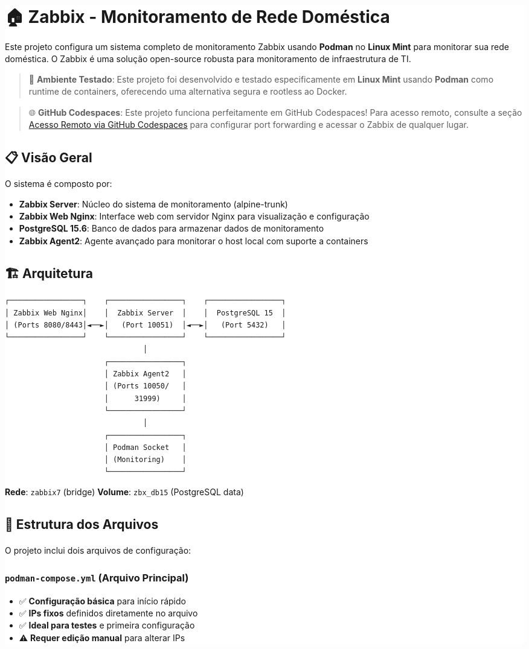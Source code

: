 # 🏠 Zabbix - Monitoramento de Rede Doméstica

Este projeto configura um sistema completo de monitoramento Zabbix usando **Podman** no **Linux Mint** para monitorar sua rede doméstica. O Zabbix é uma solução open-source robusta para monitoramento de infraestrutura de TI.

> 🐧 **Ambiente Testado**: Este projeto foi desenvolvido e testado especificamente em **Linux Mint** usando **Podman** como runtime de containers, oferecendo uma alternativa segura e rootless ao Docker.

> 🌐 **GitHub Codespaces**: Este projeto funciona perfeitamente em GitHub Codespaces! Para acesso remoto, consulte a seção [Acesso Remoto via GitHub Codespaces](#-acesso-remoto-via-github-codespaces) para configurar port forwarding e acessar o Zabbix de qualquer lugar.

## 📋 Visão Geral

O sistema é composto por:
- **Zabbix Server**: Núcleo do sistema de monitoramento (alpine-trunk)
- **Zabbix Web Nginx**: Interface web com servidor Nginx para visualização e configuração
- **PostgreSQL 15.6**: Banco de dados para armazenar dados de monitoramento
- **Zabbix Agent2**: Agente avançado para monitorar o host local com suporte a containers

## 🏗️ Arquitetura

```
┌─────────────────┐    ┌─────────────────┐    ┌─────────────────┐
│ Zabbix Web Nginx│    │  Zabbix Server  │    │  PostgreSQL 15  │
│ (Ports 8080/8443│◄──►│   (Port 10051)  │◄──►│   (Port 5432)   │
└─────────────────┘    └─────────────────┘    └─────────────────┘
                                │
                       ┌─────────────────┐
                       │ Zabbix Agent2   │
                       │ (Ports 10050/   │
                       │      31999)     │
                       └─────────────────┘
                                │
                       ┌─────────────────┐
                       │ Podman Socket   │
                       │ (Monitoring)    │
                       └─────────────────┘
```

**Rede**: `zabbix7` (bridge)
**Volume**: `zbx_db15` (PostgreSQL data)

## 📁 Estrutura dos Arquivos

O projeto inclui dois arquivos de configuração:

### `podman-compose.yml` (Arquivo Principal)
- ✅ **Configuração básica** para início rápido
- ✅ **IPs fixos** definidos diretamente no arquivo
- ✅ **Ideal para testes** e primeira configuração
- ⚠️ **Requer edição manual** para alterar IPs
